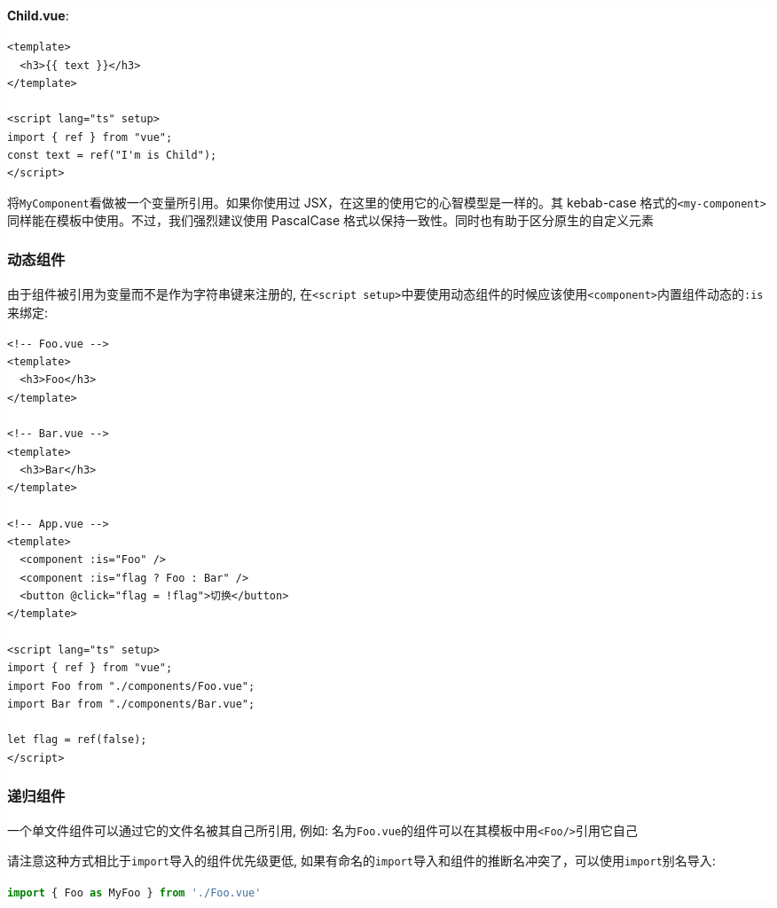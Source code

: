 **Child.vue**: 

```vue
<template>
  <h3>{{ text }}</h3>
</template>

<script lang="ts" setup>
import { ref } from "vue";
const text = ref("I'm is Child");
</script>
```

将`MyComponent`看做被一个变量所引用。如果你使用过 JSX，在这里的使用它的心智模型是一样的。其 kebab-case 格式的`<my-component>`同样能在模板中使用。不过，我们强烈建议使用 PascalCase 格式以保持一致性。同时也有助于区分原生的自定义元素

### 动态组件

由于组件被引用为变量而不是作为字符串键来注册的, 在`<script setup>`中要使用动态组件的时候应该使用`<component>`内置组件动态的`:is`来绑定: 

```vue
<!-- Foo.vue -->
<template>
  <h3>Foo</h3>
</template>

<!-- Bar.vue -->
<template>
  <h3>Bar</h3>
</template>

<!-- App.vue -->
<template>
  <component :is="Foo" />
  <component :is="flag ? Foo : Bar" />
  <button @click="flag = !flag">切换</button>
</template>

<script lang="ts" setup>
import { ref } from "vue";
import Foo from "./components/Foo.vue";
import Bar from "./components/Bar.vue";

let flag = ref(false);
</script>
```

### 递归组件

一个单文件组件可以通过它的文件名被其自己所引用, 例如: 名为`Foo.vue`的组件可以在其模板中用`<Foo/>`引用它自己

请注意这种方式相比于`import`导入的组件优先级更低, 如果有命名的`import`导入和组件的推断名冲突了，可以使用`import`别名导入:

```ts
import { Foo as MyFoo } from './Foo.vue'
```
